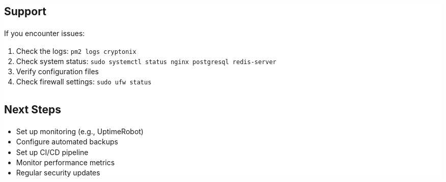 ## Support

If you encounter issues:
1. Check the logs: `pm2 logs cryptonix`
2. Check system status: `sudo systemctl status nginx postgresql redis-server`
3. Verify configuration files
4. Check firewall settings: `sudo ufw status`

## Next Steps

- Set up monitoring (e.g., UptimeRobot)
- Configure automated backups
- Set up CI/CD pipeline
- Monitor performance metrics
- Regular security updates
